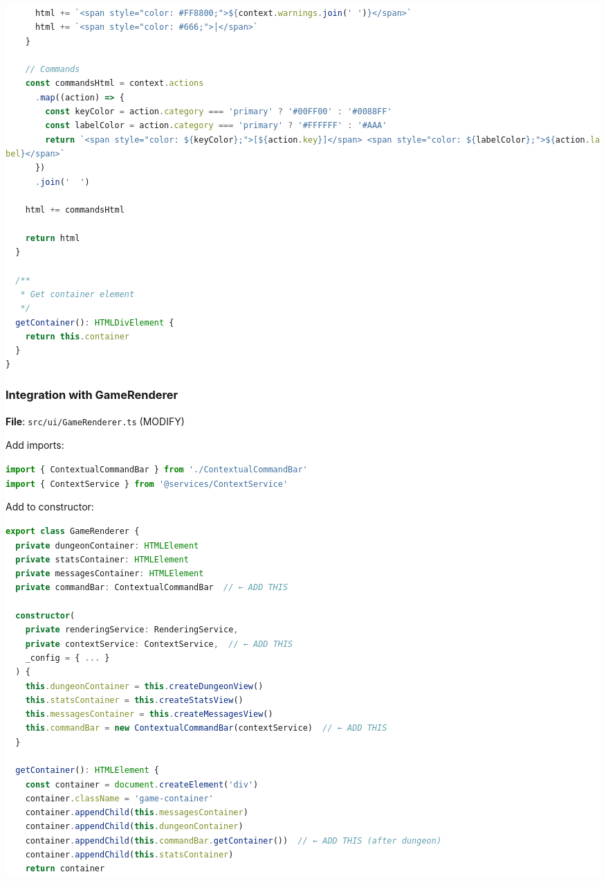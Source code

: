```typescript
      html += `<span style="color: #FF8800;">${context.warnings.join(' ')}</span>`
      html += `<span style="color: #666;">│</span>`
    }

    // Commands
    const commandsHtml = context.actions
      .map((action) => {
        const keyColor = action.category === 'primary' ? '#00FF00' : '#0088FF'
        const labelColor = action.category === 'primary' ? '#FFFFFF' : '#AAA'
        return `<span style="color: ${keyColor};">[${action.key}]</span> <span style="color: ${labelColor};">${action.label}</span>`
      })
      .join('  ')

    html += commandsHtml

    return html
  }

  /**
   * Get container element
   */
  getContainer(): HTMLDivElement {
    return this.container
  }
}
```

### Integration with GameRenderer

**File**: `src/ui/GameRenderer.ts` (MODIFY)

Add imports:
```typescript
import { ContextualCommandBar } from './ContextualCommandBar'
import { ContextService } from '@services/ContextService'
```

Add to constructor:
```typescript
export class GameRenderer {
  private dungeonContainer: HTMLElement
  private statsContainer: HTMLElement
  private messagesContainer: HTMLElement
  private commandBar: ContextualCommandBar  // ← ADD THIS

  constructor(
    private renderingService: RenderingService,
    private contextService: ContextService,  // ← ADD THIS
    _config = { ... }
  ) {
    this.dungeonContainer = this.createDungeonView()
    this.statsContainer = this.createStatsView()
    this.messagesContainer = this.createMessagesView()
    this.commandBar = new ContextualCommandBar(contextService)  // ← ADD THIS
  }

  getContainer(): HTMLElement {
    const container = document.createElement('div')
    container.className = 'game-container'
    container.appendChild(this.messagesContainer)
    container.appendChild(this.dungeonContainer)
    container.appendChild(this.commandBar.getContainer())  // ← ADD THIS (after dungeon)
    container.appendChild(this.statsContainer)
    return container
```